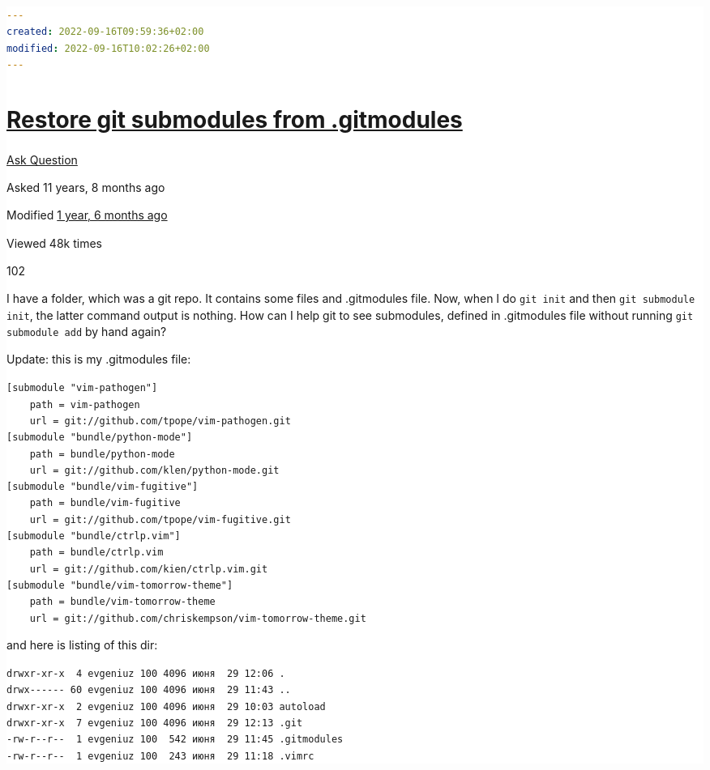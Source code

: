 ```yaml
---
created: 2022-09-16T09:59:36+02:00
modified: 2022-09-16T10:02:26+02:00
---
```

<iframe src="https://stackoverflow.com/questions/11258737/restore-git-submodules-from-gitmodules" allow="fullscreen" allowfullscreen="" style="height:100%;width:100%; aspect-ratio: 16 / 9; "></iframe>

# [Restore git submodules from .gitmodules](https://stackoverflow.com/questions/11258737/restore-git-submodules-from-gitmodules)

[Ask Question](https://stackoverflow.com/questions/ask)

Asked 11 years, 8 months ago

Modified [1 year, 6 months ago](https://stackoverflow.com/questions/11258737/restore-git-submodules-from-gitmodules?lastactivity "2022-08-24 18:00:36Z")

Viewed 48k times

102

[](https://stackoverflow.com/posts/11258737/timeline)

I have a folder, which was a git repo. It contains some files and .gitmodules file. Now, when I do `git init` and then `git submodule init`, the latter command output is nothing. How can I help git to see submodules, defined in .gitmodules file without running `git submodule add` by hand again?

Update: this is my .gitmodules file:

```
[submodule "vim-pathogen"]
    path = vim-pathogen
    url = git://github.com/tpope/vim-pathogen.git
[submodule "bundle/python-mode"]
    path = bundle/python-mode
    url = git://github.com/klen/python-mode.git
[submodule "bundle/vim-fugitive"]
    path = bundle/vim-fugitive
    url = git://github.com/tpope/vim-fugitive.git
[submodule "bundle/ctrlp.vim"]
    path = bundle/ctrlp.vim
    url = git://github.com/kien/ctrlp.vim.git
[submodule "bundle/vim-tomorrow-theme"]
    path = bundle/vim-tomorrow-theme
    url = git://github.com/chriskempson/vim-tomorrow-theme.git
```

and here is listing of this dir:

```
drwxr-xr-x  4 evgeniuz 100 4096 июня  29 12:06 .
drwx------ 60 evgeniuz 100 4096 июня  29 11:43 ..
drwxr-xr-x  2 evgeniuz 100 4096 июня  29 10:03 autoload
drwxr-xr-x  7 evgeniuz 100 4096 июня  29 12:13 .git
-rw-r--r--  1 evgeniuz 100  542 июня  29 11:45 .gitmodules
-rw-r--r--  1 evgeniuz 100  243 июня  29 11:18 .vimrc
```
